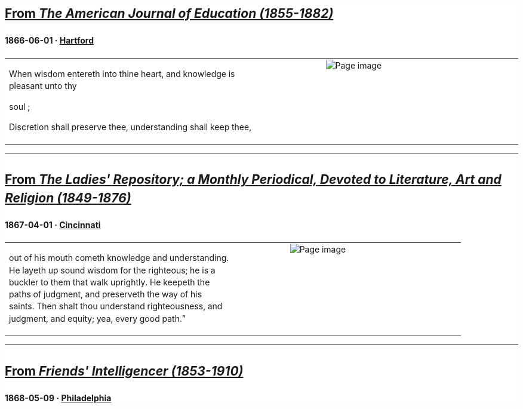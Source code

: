 
## [From _The American Journal of Education (1855-1882)_](https://archive.org/details/sim_american-journal-of-education-1855_1866-06_16_18/page/n37/mode/1up?view=theater)

#### 1866-06-01 &middot; [Hartford](http://dbpedia.org/resource/Hartford%2C_Connecticut)

<table style="width: 100%;"><tr><td style="width: 50%">

  
When wisdom entereth into thine heart, and knowledge is pleasant unto thy  
  
soul ;  
  
Discretion shall preserve thee, understanding shall keep thee,
</td><td style="width: 50%; max-height: 75%; margin: auto; display: block;">
<img alt="Page image" src="https://iiif.archive.org/image/iiif/2/sim_american-journal-of-education-1855_1866-06_16_18%2Fsim_american-journal-of-education-1855_1866-06_16_18_jp2.zip%2Fsim_american-journal-of-education-1855_1866-06_16_18_jp2%2Fsim_american-journal-of-education-1855_1866-06_16_18_0037.jp2/pct:23.235294117647058,65.80528846153847,62.254901960784316,3.4555288461538463/600,/0/default.jpg"/>
</td>
</tr></table>

---

## [From _The Ladies' Repository; a Monthly Periodical, Devoted to Literature, Art and Religion (1849-1876)_](https://archive.org/details/sim_ladies-repository-a-monthly-periodical-devoted-to_1867-04_27_13/page/n53/mode/1up?view=theater)

#### 1867-04-01 &middot; [Cincinnati](http://dbpedia.org/resource/Cincinnati)

<table style="width: 100%;"><tr><td style="width: 50%">

  
out of his mouth cometh knowledge and understanding.  
He layeth up sound wisdom for the righteous; he is a  
buckler to them that walk uprightly. He keepeth the  
paths of judgment, and preserveth the way of his  
saints. Then shalt thou understand righteousness, and  
judgment, and equity; yea, every good path.”
</td><td style="width: 50%; max-height: 75%; margin: auto; display: block;">
<img alt="Page image" src="https://iiif.archive.org/image/iiif/2/sim_ladies-repository-a-monthly-periodical-devoted-to_1867-04_27_13%2Fsim_ladies-repository-a-monthly-periodical-devoted-to_1867-04_27_13_jp2.zip%2Fsim_ladies-repository-a-monthly-periodical-devoted-to_1867-04_27_13_jp2%2Fsim_ladies-repository-a-monthly-periodical-devoted-to_1867-04_27_13_0053.jp2/pct:54.469476744186046,51.206563706563706,33.79360465116279,6.636100386100386/600,/0/default.jpg"/>
</td>
</tr></table>

---

## [From _Friends' Intelligencer (1853-1910)_](https://archive.org/details/sim_friends-intelligencer_1868-05-09_25_10/page/n5/mode/1up?view=theater)

#### 1868-05-09 &middot; [Philadelphia](http://dbpedia.org/resource/Philadelphia)
